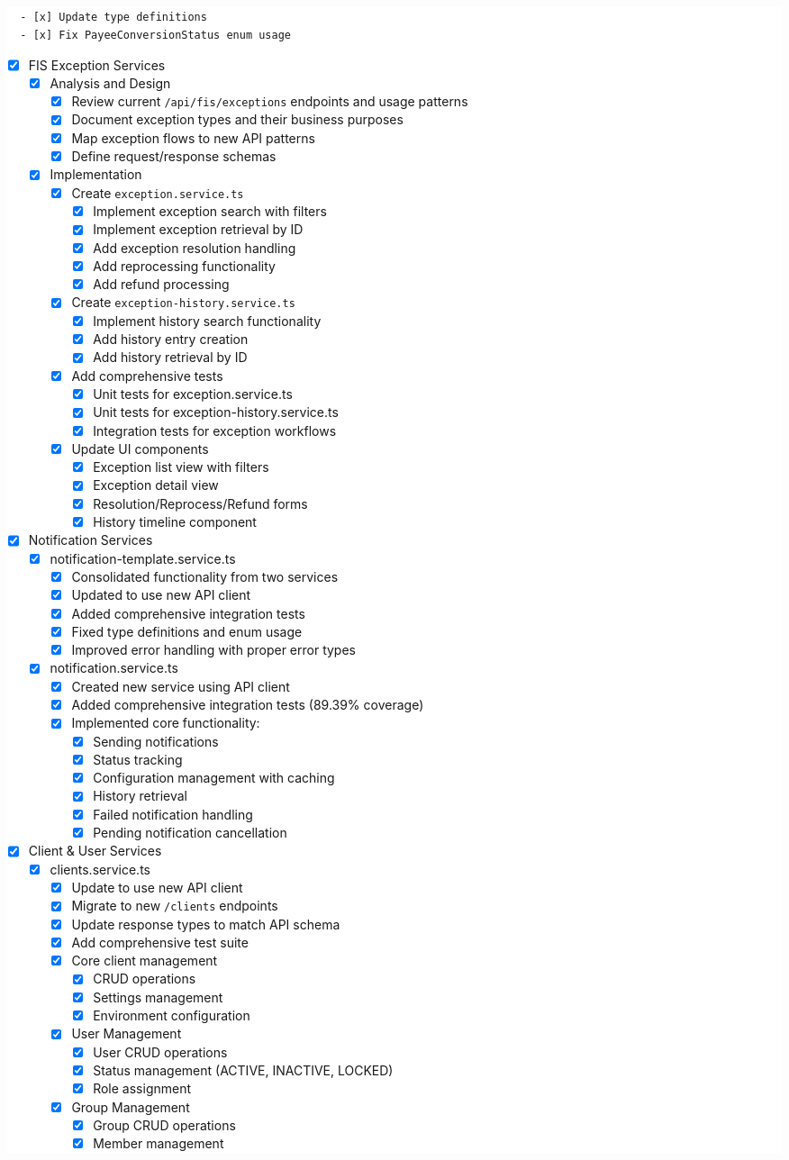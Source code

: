       - [x] Update type definitions
      - [x] Fix PayeeConversionStatus enum usage
  
  - [x] FIS Exception Services
    - [x] Analysis and Design
      - [x] Review current `/api/fis/exceptions` endpoints and usage patterns
      - [x] Document exception types and their business purposes
      - [x] Map exception flows to new API patterns
      - [x] Define request/response schemas
    - [x] Implementation
      - [x] Create `exception.service.ts`
        - [x] Implement exception search with filters
        - [x] Implement exception retrieval by ID
        - [x] Add exception resolution handling
        - [x] Add reprocessing functionality
        - [x] Add refund processing
      - [x] Create `exception-history.service.ts`
        - [x] Implement history search functionality
        - [x] Add history entry creation
        - [x] Add history retrieval by ID
      - [x] Add comprehensive tests
        - [x] Unit tests for exception.service.ts
        - [x] Unit tests for exception-history.service.ts
        - [x] Integration tests for exception workflows
      - [x] Update UI components
        - [x] Exception list view with filters
        - [x] Exception detail view
        - [x] Resolution/Reprocess/Refund forms
        - [x] History timeline component

  - [x] Notification Services
    - [x] notification-template.service.ts
      - [x] Consolidated functionality from two services
      - [x] Updated to use new API client
      - [x] Added comprehensive integration tests
      - [x] Fixed type definitions and enum usage
      - [x] Improved error handling with proper error types
    - [x] notification.service.ts
      - [x] Created new service using API client
      - [x] Added comprehensive integration tests (89.39% coverage)
      - [x] Implemented core functionality:
        - [x] Sending notifications
        - [x] Status tracking
        - [x] Configuration management with caching
        - [x] History retrieval
        - [x] Failed notification handling
        - [x] Pending notification cancellation

  - [x] Client & User Services
    - [x] clients.service.ts
      - [x] Update to use new API client
      - [x] Migrate to new `/clients` endpoints
      - [x] Update response types to match API schema
      - [x] Add comprehensive test suite
      - [x] Core client management
        - [x] CRUD operations
        - [x] Settings management
        - [x] Environment configuration
      - [x] User Management
        - [x] User CRUD operations
        - [x] Status management (ACTIVE, INACTIVE, LOCKED)
        - [x] Role assignment
      - [x] Group Management
        - [x] Group CRUD operations
        - [x] Member management